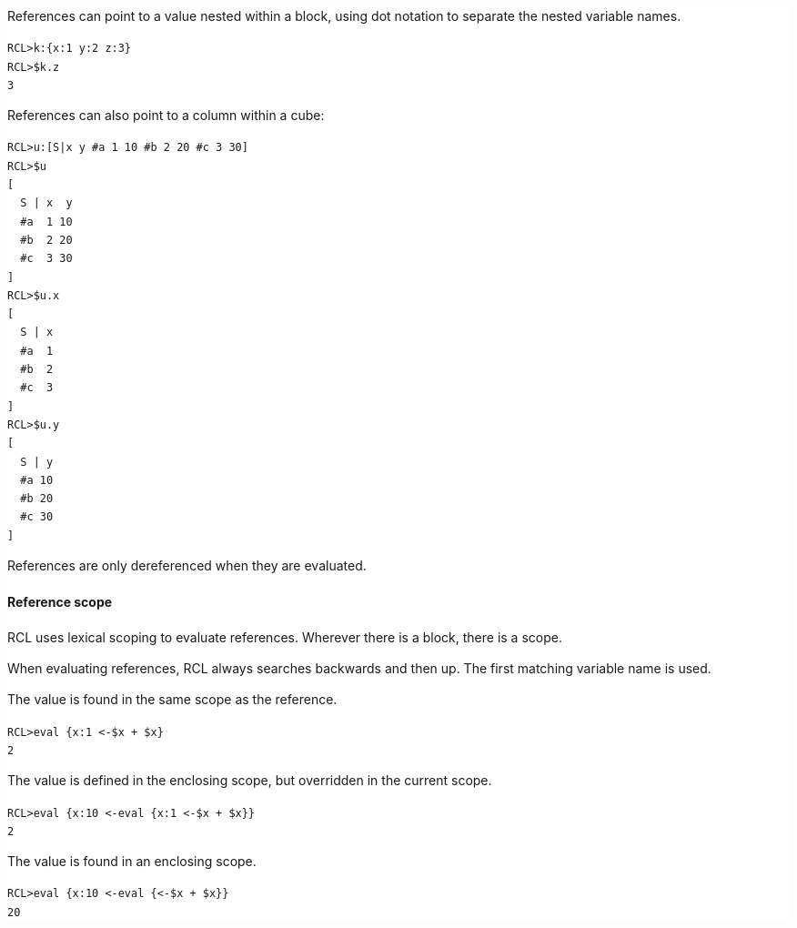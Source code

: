 References can point to a value nested within a block, using dot notation to
separate the nested variable names.

    RCL>k:{x:1 y:2 z:3}
    RCL>$k.z
    3

References can also point to a column within a cube:

    RCL>u:[S|x y #a 1 10 #b 2 20 #c 3 30]
    RCL>$u
    [
      S | x  y
      #a  1 10
      #b  2 20
      #c  3 30
    ]
    RCL>$u.x
    [
      S | x
      #a  1
      #b  2
      #c  3
    ]
    RCL>$u.y
    [
      S | y
      #a 10
      #b 20
      #c 30
    ]

References are only dereferenced when they are evaluated.

#### Reference scope

RCL uses lexical scoping to evaluate references. Wherever there is a block,
there is a scope.

When evaluating references, RCL always searches backwards and then up. The
first matching variable name is used.

The value is found in the same scope as the reference.

    RCL>eval {x:1 <-$x + $x}
    2

The value is defined in the enclosing scope, but overridden in the current scope.

    RCL>eval {x:10 <-eval {x:1 <-$x + $x}}
    2

The value is found in an enclosing scope.

    RCL>eval {x:10 <-eval {<-$x + $x}}
    20
